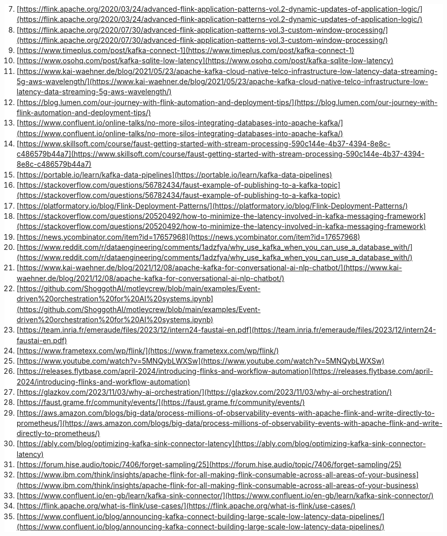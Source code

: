 7. [https://flink.apache.org/2020/03/24/advanced-flink-application-patterns-vol.2-dynamic-updates-of-application-logic/](https://flink.apache.org/2020/03/24/advanced-flink-application-patterns-vol.2-dynamic-updates-of-application-logic/)
8. [https://flink.apache.org/2020/07/30/advanced-flink-application-patterns-vol.3-custom-window-processing/](https://flink.apache.org/2020/07/30/advanced-flink-application-patterns-vol.3-custom-window-processing/)
9. [https://www.timeplus.com/post/kafka-connect-1](https://www.timeplus.com/post/kafka-connect-1)
10. [https://www.osohq.com/post/kafka-sqlite-low-latency](https://www.osohq.com/post/kafka-sqlite-low-latency)
11. [https://www.kai-waehner.de/blog/2021/05/23/apache-kafka-cloud-native-telco-infrastructure-low-latency-data-streaming-5g-aws-wavelength/](https://www.kai-waehner.de/blog/2021/05/23/apache-kafka-cloud-native-telco-infrastructure-low-latency-data-streaming-5g-aws-wavelength/)
12. [https://blog.lumen.com/our-journey-with-flink-automation-and-deployment-tips/](https://blog.lumen.com/our-journey-with-flink-automation-and-deployment-tips/)
13. [https://www.confluent.io/online-talks/no-more-silos-integrating-databases-into-apache-kafka/](https://www.confluent.io/online-talks/no-more-silos-integrating-databases-into-apache-kafka/)
14. [https://www.skillsoft.com/course/faust-getting-started-with-stream-processing-590c144e-4b37-4394-8e8c-c486579b44a7](https://www.skillsoft.com/course/faust-getting-started-with-stream-processing-590c144e-4b37-4394-8e8c-c486579b44a7)
15. [https://portable.io/learn/kafka-data-pipelines](https://portable.io/learn/kafka-data-pipelines)
16. [https://stackoverflow.com/questions/56782434/faust-example-of-publishing-to-a-kafka-topic](https://stackoverflow.com/questions/56782434/faust-example-of-publishing-to-a-kafka-topic)
17. [https://platformatory.io/blog/Flink-Deployment-Patterns/](https://platformatory.io/blog/Flink-Deployment-Patterns/)
18. [https://stackoverflow.com/questions/20520492/how-to-minimize-the-latency-involved-in-kafka-messaging-framework](https://stackoverflow.com/questions/20520492/how-to-minimize-the-latency-involved-in-kafka-messaging-framework)
19. [https://news.ycombinator.com/item?id=17657968](https://news.ycombinator.com/item?id=17657968)
20. [https://www.reddit.com/r/dataengineering/comments/1adzfya/why_use_kafka_when_you_can_use_a_database_with/](https://www.reddit.com/r/dataengineering/comments/1adzfya/why_use_kafka_when_you_can_use_a_database_with/)
21. [https://www.kai-waehner.de/blog/2021/12/08/apache-kafka-for-conversational-ai-nlp-chatbot/](https://www.kai-waehner.de/blog/2021/12/08/apache-kafka-for-conversational-ai-nlp-chatbot/)
22. [https://github.com/ShoggothAI/motleycrew/blob/main/examples/Event-driven%20orchestration%20for%20AI%20systems.ipynb](https://github.com/ShoggothAI/motleycrew/blob/main/examples/Event-driven%20orchestration%20for%20AI%20systems.ipynb)
23. [https://team.inria.fr/emeraude/files/2023/12/intern24-faustai-en.pdf](https://team.inria.fr/emeraude/files/2023/12/intern24-faustai-en.pdf)
24. [https://www.frametexx.com/wp/flink/](https://www.frametexx.com/wp/flink/)
25. [https://www.youtube.com/watch?v=5MNQybLWXSw](https://www.youtube.com/watch?v=5MNQybLWXSw)
26. [https://releases.flytbase.com/april-2024/introducing-flinks-and-workflow-automation](https://releases.flytbase.com/april-2024/introducing-flinks-and-workflow-automation)
27. [https://glazkov.com/2023/11/03/why-ai-orchestration/](https://glazkov.com/2023/11/03/why-ai-orchestration/)
28. [https://faust.grame.fr/community/events/](https://faust.grame.fr/community/events/)
29. [https://aws.amazon.com/blogs/big-data/process-millions-of-observability-events-with-apache-flink-and-write-directly-to-prometheus/](https://aws.amazon.com/blogs/big-data/process-millions-of-observability-events-with-apache-flink-and-write-directly-to-prometheus/)
30. [https://ably.com/blog/optimizing-kafka-sink-connector-latency](https://ably.com/blog/optimizing-kafka-sink-connector-latency)
31. [https://forum.hise.audio/topic/7406/forget-sampling/25](https://forum.hise.audio/topic/7406/forget-sampling/25)
32. [https://www.ibm.com/think/insights/apache-flink-for-all-making-flink-consumable-across-all-areas-of-your-business](https://www.ibm.com/think/insights/apache-flink-for-all-making-flink-consumable-across-all-areas-of-your-business)
33. [https://www.confluent.io/en-gb/learn/kafka-sink-connector/](https://www.confluent.io/en-gb/learn/kafka-sink-connector/)
34. [https://flink.apache.org/what-is-flink/use-cases/](https://flink.apache.org/what-is-flink/use-cases/)
35. [https://www.confluent.io/blog/announcing-kafka-connect-building-large-scale-low-latency-data-pipelines/](https://www.confluent.io/blog/announcing-kafka-connect-building-large-scale-low-latency-data-pipelines/)